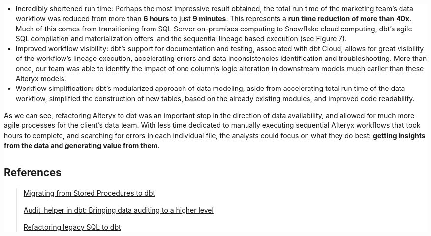 - Incredibly shortened run time: Perhaps the most impressive result obtained, the total run time of the marketing team’s data workflow was reduced from more than **6 hours** to just **9 minutes**. This represents a **run time reduction of more than** **40x**. Much of this comes from transitioning from SQL Server on-premises computing to Snowflake cloud computing, dbt’s agile SQL compilation and materialization offers, and the sequential lineage based execution (see Figure 7).
- Improved workflow visibility: dbt’s support for documentation and testing, associated with dbt Cloud, allows for great visibility of the workflow’s lineage execution, accelerating errors and data inconsistencies identification and troubleshooting. More than once, our team was able to identify the impact of one column’s logic alteration in downstream models much earlier than these Alteryx models.
- Workflow simplification: dbt’s modularized approach of data modeling, aside from accelerating total run time of the data workflow, simplified the construction of new tables, based on the already existing modules, and improved code readability.

<Lightbox src="/img/blog/2023-04-24-framework-refactor-alteryx-dbt/Figure7.png" title="Figure 7 — Run time comparison, in minutes" />

As we can see, refactoring Alteryx to dbt was an important step in the direction of data availability, and allowed for much more agile processes for the client’s data team. With less time dedicated to manually executing sequential Alteryx workflows that took hours to complete, and searching for errors in each individual file, the analysts could focus on what they do best: **getting insights from the data and generating value from them**.

## References

> [Migrating from Stored Procedures to dbt](https://docs.getdbt.com/blog/migrating-from-stored-procs)
>
>
> [Audit_helper in dbt: Bringing data auditing to a higher level](https://docs.getdbt.com/blog/audit-helper-for-migration)
>
> [Refactoring legacy SQL to dbt](https://docs.getdbt.com/guides/refactoring-legacy-sql)
